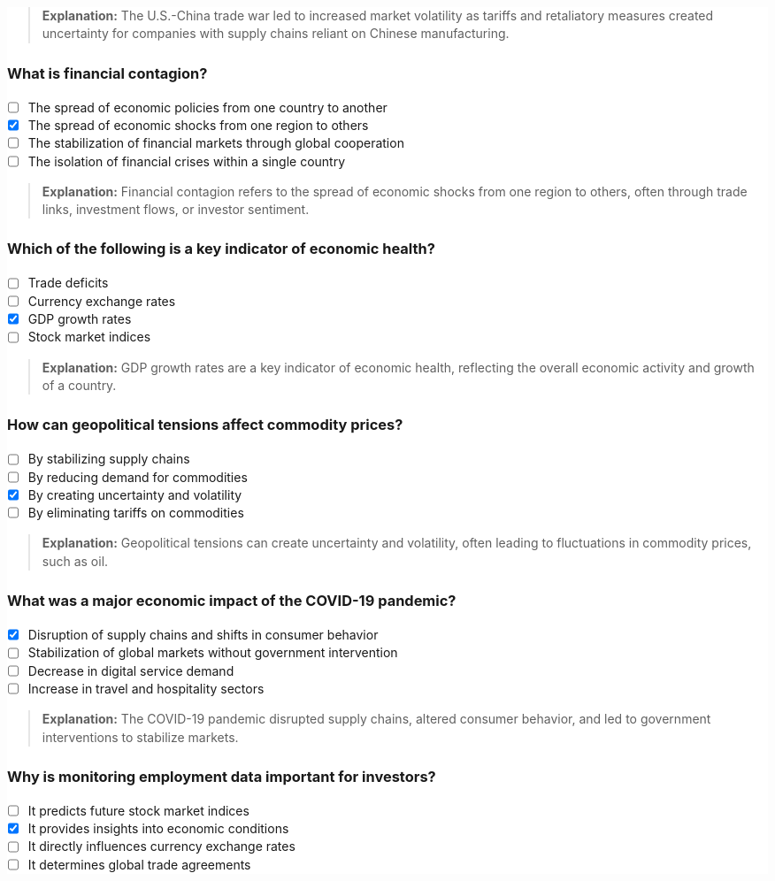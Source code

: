 > **Explanation:** The U.S.-China trade war led to increased market volatility as tariffs and retaliatory measures created uncertainty for companies with supply chains reliant on Chinese manufacturing.

### What is financial contagion?

- [ ] The spread of economic policies from one country to another
- [x] The spread of economic shocks from one region to others
- [ ] The stabilization of financial markets through global cooperation
- [ ] The isolation of financial crises within a single country

> **Explanation:** Financial contagion refers to the spread of economic shocks from one region to others, often through trade links, investment flows, or investor sentiment.

### Which of the following is a key indicator of economic health?

- [ ] Trade deficits
- [ ] Currency exchange rates
- [x] GDP growth rates
- [ ] Stock market indices

> **Explanation:** GDP growth rates are a key indicator of economic health, reflecting the overall economic activity and growth of a country.

### How can geopolitical tensions affect commodity prices?

- [ ] By stabilizing supply chains
- [ ] By reducing demand for commodities
- [x] By creating uncertainty and volatility
- [ ] By eliminating tariffs on commodities

> **Explanation:** Geopolitical tensions can create uncertainty and volatility, often leading to fluctuations in commodity prices, such as oil.

### What was a major economic impact of the COVID-19 pandemic?

- [x] Disruption of supply chains and shifts in consumer behavior
- [ ] Stabilization of global markets without government intervention
- [ ] Decrease in digital service demand
- [ ] Increase in travel and hospitality sectors

> **Explanation:** The COVID-19 pandemic disrupted supply chains, altered consumer behavior, and led to government interventions to stabilize markets.

### Why is monitoring employment data important for investors?

- [ ] It predicts future stock market indices
- [x] It provides insights into economic conditions
- [ ] It directly influences currency exchange rates
- [ ] It determines global trade agreements

